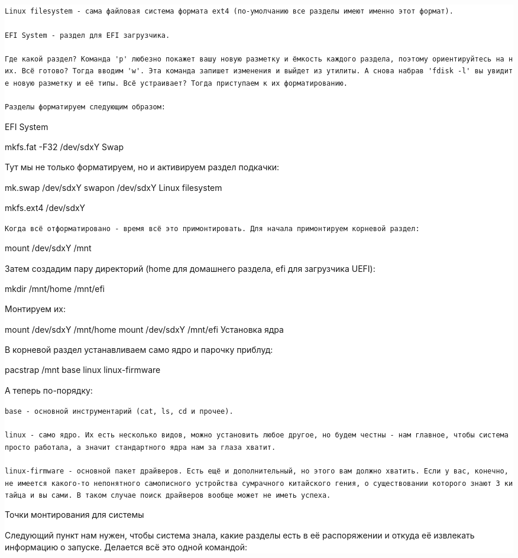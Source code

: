     Linux filesystem - сама файловая система формата ext4 (по-умолчанию все разделы имеют именно этот формат).

    EFI System - раздел для EFI загрузчика.

    Где какой раздел? Команда 'p' любезно покажет вашу новую разметку и ёмкость каждого раздела, поэтому ориентируйтесь на них. Всё готово? Тогда вводим 'w'. Эта команда запишет изменения и выйдет из утилиты. А снова набрав 'fdisk -l' вы увидите новую разметку и её типы. Всё устраивает? Тогда приступаем к их форматированию.

    Разделы форматируем следующим образом:

EFI System

mkfs.fat -F32 /dev/sdxY
Swap

Тут мы не только форматируем, но и активируем раздел подкачки:

mk.swap /dev/sdxY
 swapon /dev/sdxY
Linux filesystem

mkfs.ext4 /dev/sdxY

    Когда всё отформатировано - время всё это примонтировать. Для начала примонтируем корневой раздел:


mount /dev/sdxY /mnt

Затем создадим пару директорий (home для домашнего раздела, efi для загрузчика UEFI):


mkdir /mnt/home /mnt/efi

Монтируем их:


mount /dev/sdxY /mnt/home
 mount /dev/sdxY /mnt/efi
Установка ядра

В корневой раздел устанавливаем само ядро и парочку приблуд:


pacstrap /mnt base linux linux-firmware

А теперь по-порядку:

    base - основной инструментарий (cat, ls, cd и прочее).

    linux - само ядро. Их есть несколько видов, можно установить любое другое, но будем честны - нам главное, чтобы система просто работала, а значит стандартного ядра нам за глаза хватит.

    linux-firmware - основной пакет драйверов. Есть ещё и дополнительный, но этого вам должно хватить. Если у вас, конечно, не имеется какого-то непонятного самописного устройства сумрачного китайского гения, о существовании которого знают 3 китайца и вы сами. В таком случае поиск драйверов вообще может не иметь успеха.

Точки монтирования для системы

Следующий пункт нам нужен, чтобы система знала, какие разделы есть в её распоряжении и откуда её извлекать информацию о запуске. Делается всё это одной командой:
